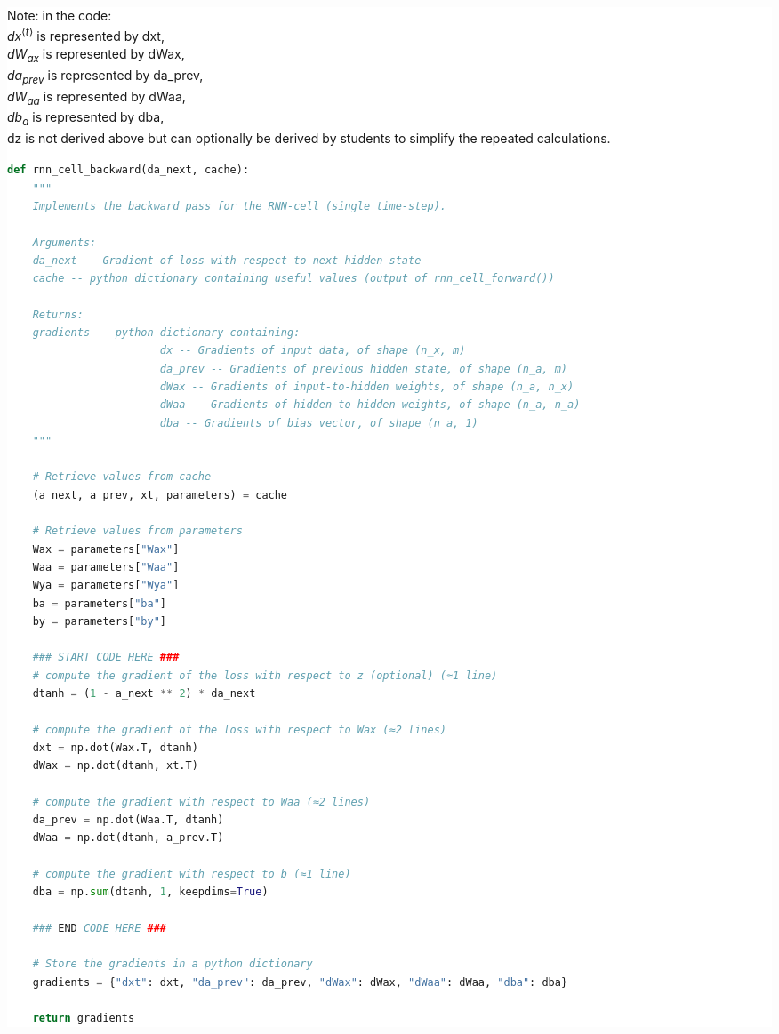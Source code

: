 Note: in the code:  
$\displaystyle dx^{\langle t \rangle}$ is represented by dxt,   
$\displaystyle d W_{ax}$ is represented by dWax,   
$\displaystyle da_{prev}$ is represented by da_prev,    
$\displaystyle dW_{aa}$ is represented by dWaa,   
$\displaystyle db_{a}$ is represented by dba,   
dz is not derived above but can optionally be derived by students to simplify the repeated calculations.



```python
def rnn_cell_backward(da_next, cache):
    """
    Implements the backward pass for the RNN-cell (single time-step).

    Arguments:
    da_next -- Gradient of loss with respect to next hidden state
    cache -- python dictionary containing useful values (output of rnn_cell_forward())

    Returns:
    gradients -- python dictionary containing:
                        dx -- Gradients of input data, of shape (n_x, m)
                        da_prev -- Gradients of previous hidden state, of shape (n_a, m)
                        dWax -- Gradients of input-to-hidden weights, of shape (n_a, n_x)
                        dWaa -- Gradients of hidden-to-hidden weights, of shape (n_a, n_a)
                        dba -- Gradients of bias vector, of shape (n_a, 1)
    """
    
    # Retrieve values from cache
    (a_next, a_prev, xt, parameters) = cache
    
    # Retrieve values from parameters
    Wax = parameters["Wax"]
    Waa = parameters["Waa"]
    Wya = parameters["Wya"]
    ba = parameters["ba"]
    by = parameters["by"]

    ### START CODE HERE ###
    # compute the gradient of the loss with respect to z (optional) (≈1 line)
    dtanh = (1 - a_next ** 2) * da_next

    # compute the gradient of the loss with respect to Wax (≈2 lines)
    dxt = np.dot(Wax.T, dtanh)
    dWax = np.dot(dtanh, xt.T)

    # compute the gradient with respect to Waa (≈2 lines)
    da_prev = np.dot(Waa.T, dtanh)
    dWaa = np.dot(dtanh, a_prev.T)

    # compute the gradient with respect to b (≈1 line)
    dba = np.sum(dtanh, 1, keepdims=True)

    ### END CODE HERE ###
    
    # Store the gradients in a python dictionary
    gradients = {"dxt": dxt, "da_prev": da_prev, "dWax": dWax, "dWaa": dWaa, "dba": dba}
    
    return gradients
```
